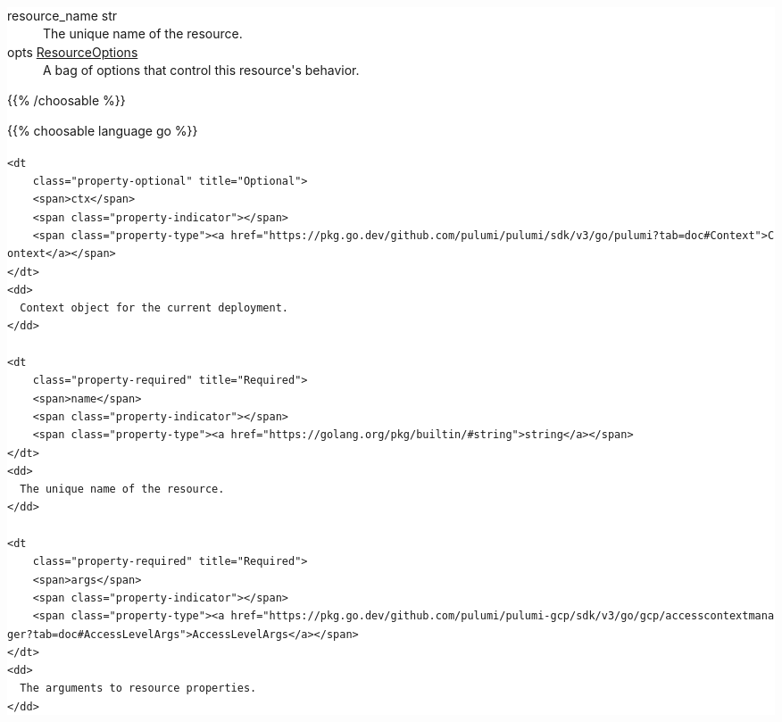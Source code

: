 <dl class="resources-properties">
    <dt class="property-required" title="Required">
        <span>resource_name</span>
        <span class="property-indicator"></span>
        <span class="property-type">str</span>
    </dt>
    <dd>The unique name of the resource.</dd>
    <dt class="property-optional" title="Optional">
        <span>opts</span>
        <span class="property-indicator"></span>
        <span class="property-type">
            <a href="/docs/reference/pkg/python/pulumi/#pulumi.ResourceOptions">ResourceOptions</a>
        </span>
    </dt>
    <dd>A bag of options that control this resource's behavior.</dd>
</dl>
{{% /choosable %}}

{{% choosable language go %}}

<dl class="resources-properties">
  
    <dt
        class="property-optional" title="Optional">
        <span>ctx</span>
        <span class="property-indicator"></span>
        <span class="property-type"><a href="https://pkg.go.dev/github.com/pulumi/pulumi/sdk/v3/go/pulumi?tab=doc#Context">Context</a></span>
    </dt>
    <dd>
      Context object for the current deployment.
    </dd>
  
    <dt
        class="property-required" title="Required">
        <span>name</span>
        <span class="property-indicator"></span>
        <span class="property-type"><a href="https://golang.org/pkg/builtin/#string">string</a></span>
    </dt>
    <dd>
      The unique name of the resource.
    </dd>
  
    <dt
        class="property-required" title="Required">
        <span>args</span>
        <span class="property-indicator"></span>
        <span class="property-type"><a href="https://pkg.go.dev/github.com/pulumi/pulumi-gcp/sdk/v3/go/gcp/accesscontextmanager?tab=doc#AccessLevelArgs">AccessLevelArgs</a></span>
    </dt>
    <dd>
      The arguments to resource properties.
    </dd>
  